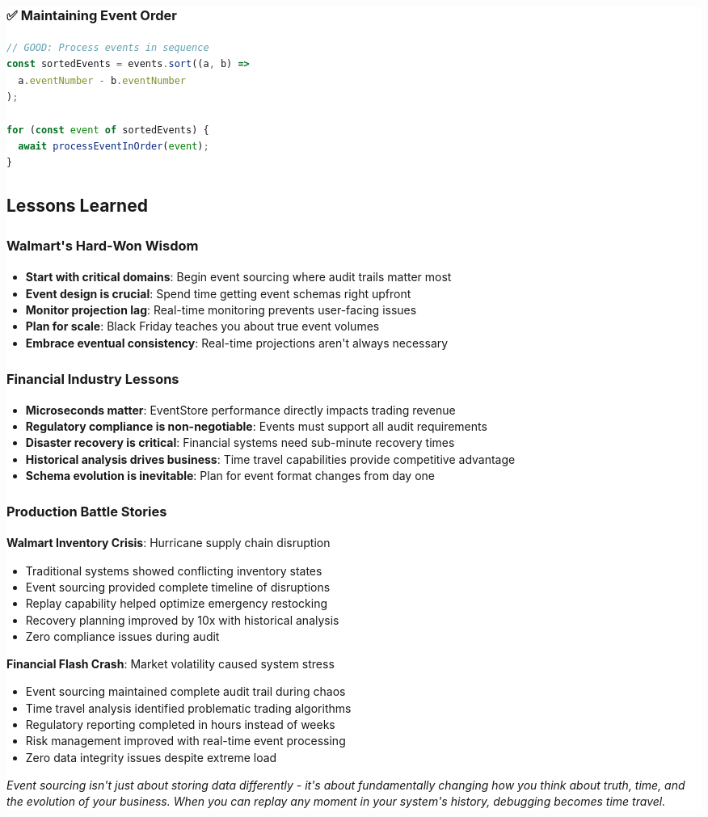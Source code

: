 ### ✅ Maintaining Event Order
```javascript
// GOOD: Process events in sequence
const sortedEvents = events.sort((a, b) =>
  a.eventNumber - b.eventNumber
);

for (const event of sortedEvents) {
  await processEventInOrder(event);
}
```

## Lessons Learned

### Walmart's Hard-Won Wisdom
- **Start with critical domains**: Begin event sourcing where audit trails matter most
- **Event design is crucial**: Spend time getting event schemas right upfront
- **Monitor projection lag**: Real-time monitoring prevents user-facing issues
- **Plan for scale**: Black Friday teaches you about true event volumes
- **Embrace eventual consistency**: Real-time projections aren't always necessary

### Financial Industry Lessons
- **Microseconds matter**: EventStore performance directly impacts trading revenue
- **Regulatory compliance is non-negotiable**: Events must support all audit requirements
- **Disaster recovery is critical**: Financial systems need sub-minute recovery times
- **Historical analysis drives business**: Time travel capabilities provide competitive advantage
- **Schema evolution is inevitable**: Plan for event format changes from day one

### Production Battle Stories

**Walmart Inventory Crisis**: Hurricane supply chain disruption
- Traditional systems showed conflicting inventory states
- Event sourcing provided complete timeline of disruptions
- Replay capability helped optimize emergency restocking
- Recovery planning improved by 10x with historical analysis
- Zero compliance issues during audit

**Financial Flash Crash**: Market volatility caused system stress
- Event sourcing maintained complete audit trail during chaos
- Time travel analysis identified problematic trading algorithms
- Regulatory reporting completed in hours instead of weeks
- Risk management improved with real-time event processing
- Zero data integrity issues despite extreme load

*Event sourcing isn't just about storing data differently - it's about fundamentally changing how you think about truth, time, and the evolution of your business. When you can replay any moment in your system's history, debugging becomes time travel.*